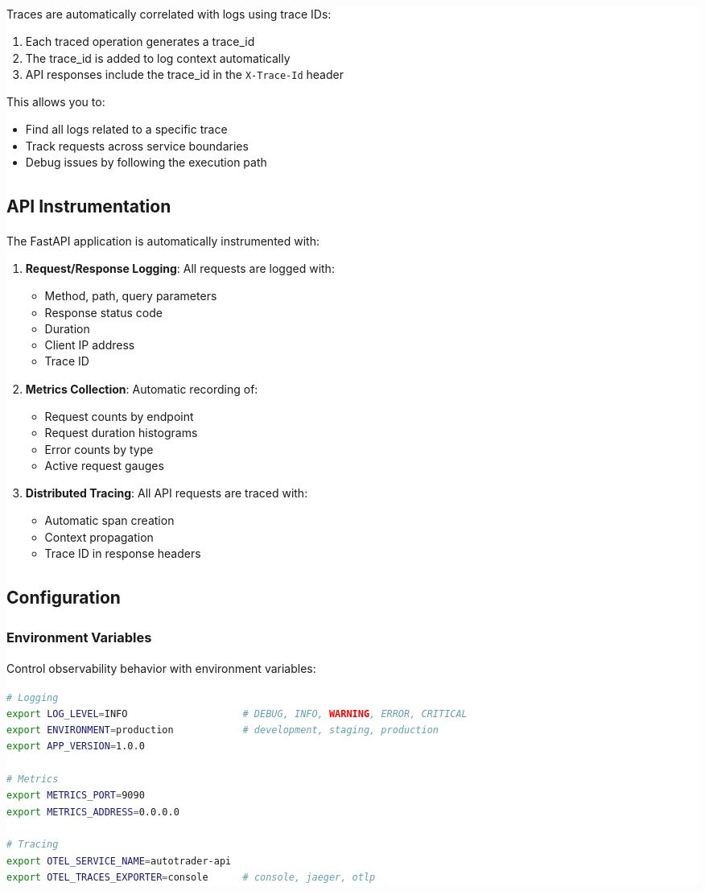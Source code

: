 Traces are automatically correlated with logs using trace IDs:

1. Each traced operation generates a trace_id
2. The trace_id is added to log context automatically
3. API responses include the trace_id in the `X-Trace-Id` header

This allows you to:
- Find all logs related to a specific trace
- Track requests across service boundaries
- Debug issues by following the execution path

## API Instrumentation

The FastAPI application is automatically instrumented with:

1. **Request/Response Logging**: All requests are logged with:
   - Method, path, query parameters
   - Response status code
   - Duration
   - Client IP address
   - Trace ID

2. **Metrics Collection**: Automatic recording of:
   - Request counts by endpoint
   - Request duration histograms
   - Error counts by type
   - Active request gauges

3. **Distributed Tracing**: All API requests are traced with:
   - Automatic span creation
   - Context propagation
   - Trace ID in response headers

## Configuration

### Environment Variables

Control observability behavior with environment variables:

```bash
# Logging
export LOG_LEVEL=INFO                    # DEBUG, INFO, WARNING, ERROR, CRITICAL
export ENVIRONMENT=production            # development, staging, production
export APP_VERSION=1.0.0

# Metrics
export METRICS_PORT=9090
export METRICS_ADDRESS=0.0.0.0

# Tracing
export OTEL_SERVICE_NAME=autotrader-api
export OTEL_TRACES_EXPORTER=console      # console, jaeger, otlp
```

